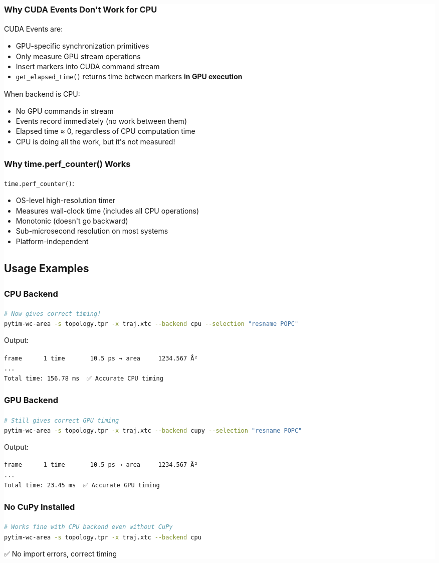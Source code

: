 ### Why CUDA Events Don't Work for CPU

CUDA Events are:
- GPU-specific synchronization primitives
- Only measure GPU stream operations
- Insert markers into CUDA command stream
- `get_elapsed_time()` returns time between markers **in GPU execution**

When backend is CPU:
- No GPU commands in stream
- Events record immediately (no work between them)
- Elapsed time ≈ 0, regardless of CPU computation time
- CPU is doing all the work, but it's not measured!

### Why time.perf_counter() Works

`time.perf_counter()`:
- OS-level high-resolution timer
- Measures wall-clock time (includes all CPU operations)
- Monotonic (doesn't go backward)
- Sub-microsecond resolution on most systems
- Platform-independent

## Usage Examples

### CPU Backend
```bash
# Now gives correct timing!
pytim-wc-area -s topology.tpr -x traj.xtc --backend cpu --selection "resname POPC"
```
Output:
```
frame      1 time       10.5 ps → area     1234.567 Å²
...
Total time: 156.78 ms  ✅ Accurate CPU timing
```

### GPU Backend
```bash
# Still gives correct GPU timing
pytim-wc-area -s topology.tpr -x traj.xtc --backend cupy --selection "resname POPC"
```
Output:
```
frame      1 time       10.5 ps → area     1234.567 Å²
...
Total time: 23.45 ms  ✅ Accurate GPU timing
```

### No CuPy Installed
```bash
# Works fine with CPU backend even without CuPy
pytim-wc-area -s topology.tpr -x traj.xtc --backend cpu
```
✅ No import errors, correct timing
